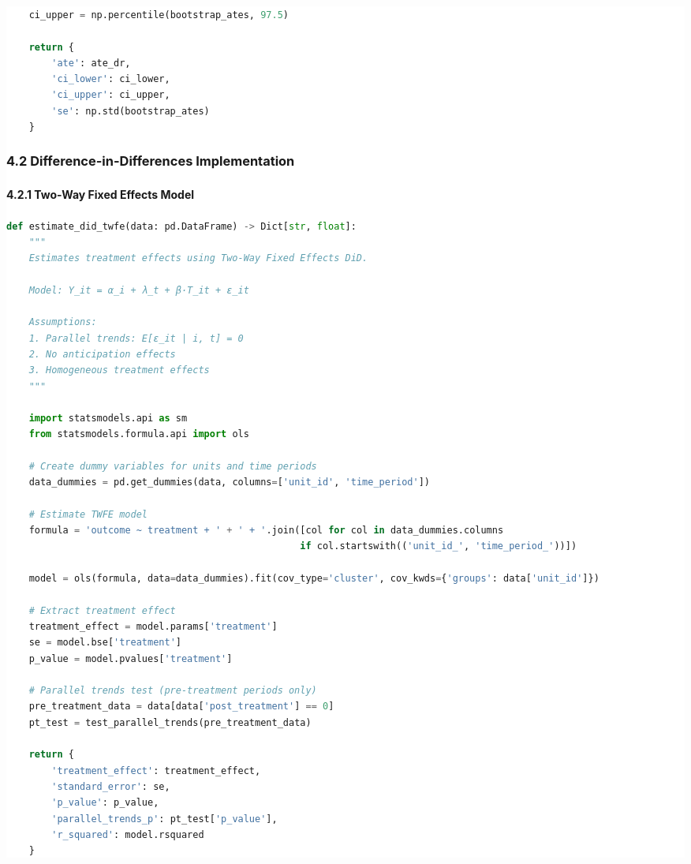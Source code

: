 ```python
    ci_upper = np.percentile(bootstrap_ates, 97.5)
    
    return {
        'ate': ate_dr,
        'ci_lower': ci_lower,
        'ci_upper': ci_upper,
        'se': np.std(bootstrap_ates)
    }
```

### 4.2 Difference-in-Differences Implementation

#### 4.2.1 Two-Way Fixed Effects Model
```python
def estimate_did_twfe(data: pd.DataFrame) -> Dict[str, float]:
    """
    Estimates treatment effects using Two-Way Fixed Effects DiD.
    
    Model: Y_it = α_i + λ_t + β·T_it + ε_it
    
    Assumptions:
    1. Parallel trends: E[ε_it | i, t] = 0
    2. No anticipation effects
    3. Homogeneous treatment effects
    """
    
    import statsmodels.api as sm
    from statsmodels.formula.api import ols
    
    # Create dummy variables for units and time periods
    data_dummies = pd.get_dummies(data, columns=['unit_id', 'time_period'])
    
    # Estimate TWFE model
    formula = 'outcome ~ treatment + ' + ' + '.join([col for col in data_dummies.columns 
                                                    if col.startswith(('unit_id_', 'time_period_'))])
    
    model = ols(formula, data=data_dummies).fit(cov_type='cluster', cov_kwds={'groups': data['unit_id']})
    
    # Extract treatment effect
    treatment_effect = model.params['treatment']
    se = model.bse['treatment']
    p_value = model.pvalues['treatment']
    
    # Parallel trends test (pre-treatment periods only)
    pre_treatment_data = data[data['post_treatment'] == 0]
    pt_test = test_parallel_trends(pre_treatment_data)
    
    return {
        'treatment_effect': treatment_effect,
        'standard_error': se,
        'p_value': p_value,
        'parallel_trends_p': pt_test['p_value'],
        'r_squared': model.rsquared
    }
```
